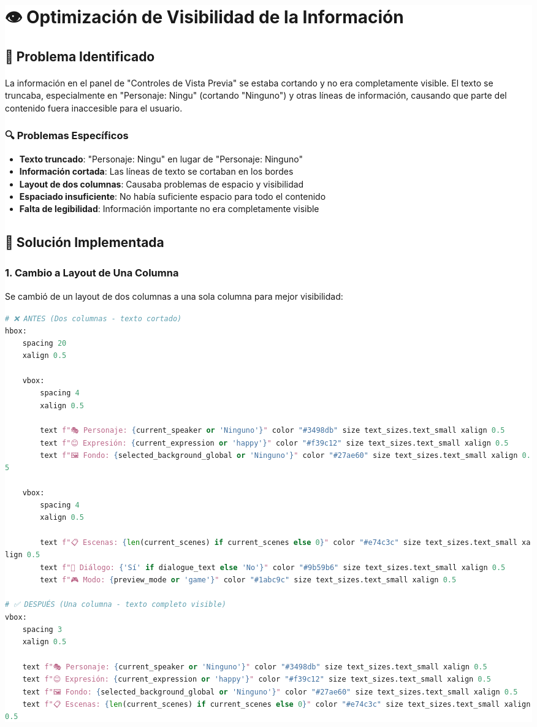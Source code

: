 # 👁️ Optimización de Visibilidad de la Información

## 🎯 **Problema Identificado**

La información en el panel de "Controles de Vista Previa" se estaba cortando y no era completamente visible. El texto se truncaba, especialmente en "Personaje: Ningu" (cortando "Ninguno") y otras líneas de información, causando que parte del contenido fuera inaccesible para el usuario.

### 🔍 **Problemas Específicos**
- **Texto truncado**: "Personaje: Ningu" en lugar de "Personaje: Ninguno"
- **Información cortada**: Las líneas de texto se cortaban en los bordes
- **Layout de dos columnas**: Causaba problemas de espacio y visibilidad
- **Espaciado insuficiente**: No había suficiente espacio para todo el contenido
- **Falta de legibilidad**: Información importante no era completamente visible

## 🔧 **Solución Implementada**

### 1. **Cambio a Layout de Una Columna**
Se cambió de un layout de dos columnas a una sola columna para mejor visibilidad:

```python
# ❌ ANTES (Dos columnas - texto cortado)
hbox:
    spacing 20
    xalign 0.5
    
    vbox:
        spacing 4
        xalign 0.5
        
        text f"🎭 Personaje: {current_speaker or 'Ninguno'}" color "#3498db" size text_sizes.text_small xalign 0.5
        text f"😊 Expresión: {current_expression or 'happy'}" color "#f39c12" size text_sizes.text_small xalign 0.5
        text f"🖼️ Fondo: {selected_background_global or 'Ninguno'}" color "#27ae60" size text_sizes.text_small xalign 0.5
    
    vbox:
        spacing 4
        xalign 0.5
        
        text f"📋 Escenas: {len(current_scenes) if current_scenes else 0}" color "#e74c3c" size text_sizes.text_small xalign 0.5
        text f"💬 Diálogo: {'Sí' if dialogue_text else 'No'}" color "#9b59b6" size text_sizes.text_small xalign 0.5
        text f"🎮 Modo: {preview_mode or 'game'}" color "#1abc9c" size text_sizes.text_small xalign 0.5

# ✅ DESPUÉS (Una columna - texto completo visible)
vbox:
    spacing 3
    xalign 0.5
    
    text f"🎭 Personaje: {current_speaker or 'Ninguno'}" color "#3498db" size text_sizes.text_small xalign 0.5
    text f"😊 Expresión: {current_expression or 'happy'}" color "#f39c12" size text_sizes.text_small xalign 0.5
    text f"🖼️ Fondo: {selected_background_global or 'Ninguno'}" color "#27ae60" size text_sizes.text_small xalign 0.5
    text f"📋 Escenas: {len(current_scenes) if current_scenes else 0}" color "#e74c3c" size text_sizes.text_small xalign 0.5
```
